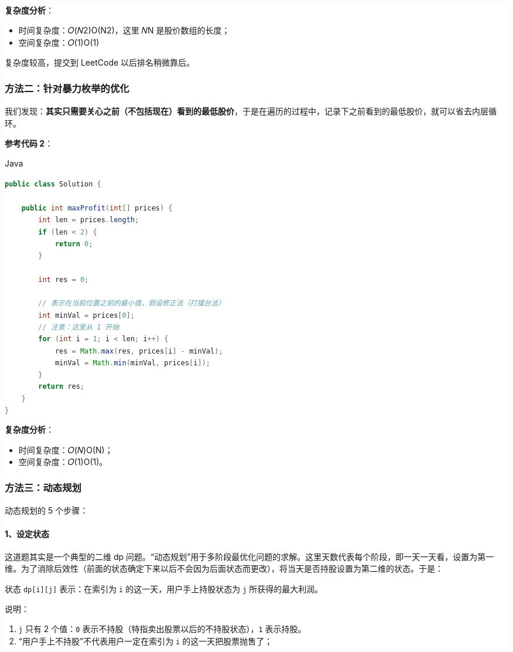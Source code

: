 **复杂度分析**：

- 时间复杂度：𝑂(𝑁2)O(N2)，这里 𝑁N 是股价数组的长度；
- 空间复杂度：𝑂(1)O(1)

复杂度较高，提交到 LeetCode 以后排名稍微靠后。

### 方法二：针对暴力枚举的优化

我们发现：**其实只需要关心之前（不包括现在）看到的最低股价**，于是在遍历的过程中，记录下之前看到的最低股价，就可以省去内层循环。

**参考代码 2**：

Java

```Java
public class Solution {

    public int maxProfit(int[] prices) {
        int len = prices.length;
        if (len < 2) {
            return 0;
        }

        int res = 0;

        // 表示在当前位置之前的最小值，假设修正法（打擂台法）
        int minVal = prices[0];
        // 注意：这里从 1 开始
        for (int i = 1; i < len; i++) {
            res = Math.max(res, prices[i] - minVal);
            minVal = Math.min(minVal, prices[i]);
        }
        return res;
    }
}
```

**复杂度分析**：

- 时间复杂度：𝑂(𝑁)O(N)；
- 空间复杂度：𝑂(1)O(1)。

### 方法三：动态规划

动态规划的 5 个步骤：

#### 1、设定状态

这道题其实是一个典型的二维 dp 问题。“动态规划”用于多阶段最优化问题的求解。这里天数代表每个阶段，即一天一天看，设置为第一维。为了消除后效性（前面的状态确定下来以后不会因为后面状态而更改），将当天是否持股设置为第二维的状态。于是：

状态 `dp[i][j]` 表示：在索引为 `i` 的这一天，用户手上持股状态为 `j` 所获得的最大利润。

说明：

1. `j` 只有 2 个值：`0` 表示不持股（特指卖出股票以后的不持股状态），`1` 表示持股。
2. “用户手上不持股”不代表用户一定在索引为 `i` 的这一天把股票抛售了；

